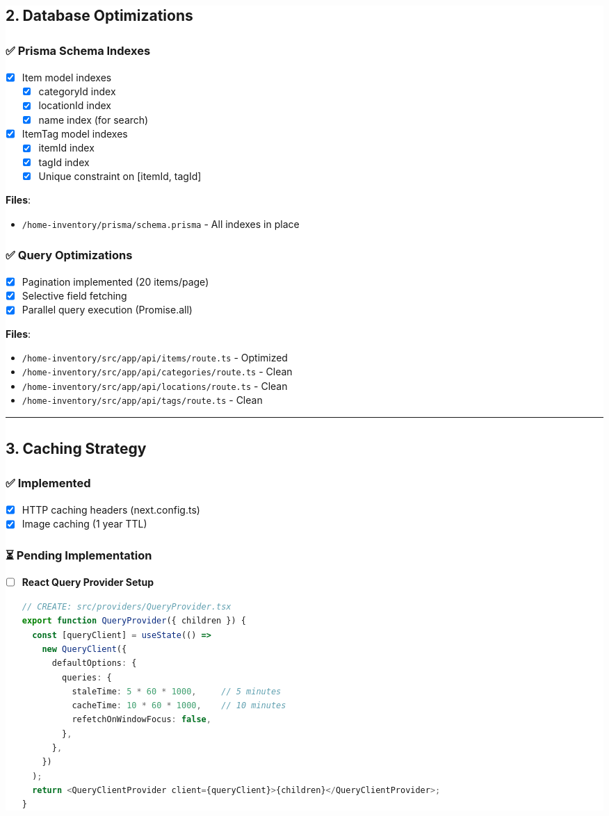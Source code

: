 ## 2. Database Optimizations

### ✅ Prisma Schema Indexes

- [x] Item model indexes
  - [x] categoryId index
  - [x] locationId index
  - [x] name index (for search)
- [x] ItemTag model indexes
  - [x] itemId index
  - [x] tagId index
  - [x] Unique constraint on [itemId, tagId]

**Files**:
- `/home-inventory/prisma/schema.prisma` - All indexes in place

### ✅ Query Optimizations

- [x] Pagination implemented (20 items/page)
- [x] Selective field fetching
- [x] Parallel query execution (Promise.all)

**Files**:
- `/home-inventory/src/app/api/items/route.ts` - Optimized
- `/home-inventory/src/app/api/categories/route.ts` - Clean
- `/home-inventory/src/app/api/locations/route.ts` - Clean
- `/home-inventory/src/app/api/tags/route.ts` - Clean

---

## 3. Caching Strategy

### ✅ Implemented

- [x] HTTP caching headers (next.config.ts)
- [x] Image caching (1 year TTL)

### ⏳ Pending Implementation

- [ ] **React Query Provider Setup**
  ```typescript
  // CREATE: src/providers/QueryProvider.tsx
  export function QueryProvider({ children }) {
    const [queryClient] = useState(() =>
      new QueryClient({
        defaultOptions: {
          queries: {
            staleTime: 5 * 60 * 1000,     // 5 minutes
            cacheTime: 10 * 60 * 1000,    // 10 minutes
            refetchOnWindowFocus: false,
          },
        },
      })
    );
    return <QueryClientProvider client={queryClient}>{children}</QueryClientProvider>;
  }
  ```
